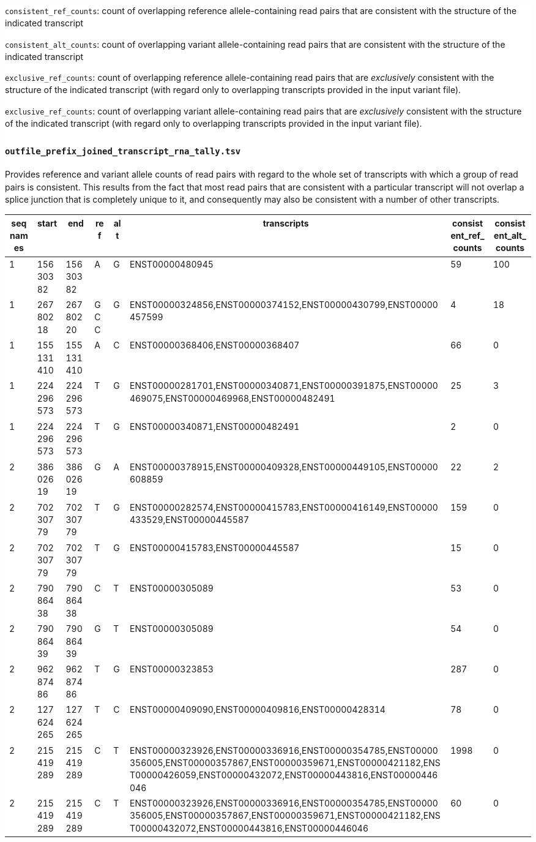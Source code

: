 `consistent_ref_counts`: count of overlapping reference allele-containing read pairs that are consistent with the structure of the indicated transcript  

`consistent_alt_counts`: count of overlapping variant allele-containing read pairs that are consistent with the structure of the indicated transcript  

`exclusive_ref_counts`: count of overlapping reference allele-containing read pairs that are *exclusively* consistent with the structure of the indicated transcript (with regard only to overlapping transcripts provided in the input variant file).    

`exclusive_ref_counts`: count of overlapping variant allele-containing read pairs that are *exclusively* consistent with the structure of the indicated transcript (with regard only to overlapping transcripts provided in the input variant file).  

### `outfile_prefix_joined_transcript_rna_tally.tsv`  

Provides reference and variant allele counts of read pairs with regard to the whole set of transcripts with which a group of read pairs is consistent. This results from the fact that most read pairs that are consistent with a particular transcript will not overlap a splice junction that is completely unique to it, and consequently may also be consistent with a number of other transcripts.  

| seqnames | start     | end       | ref | alt | transcripts                                                                                                                                                                                     | consistent_ref_counts | consistent_alt_counts |
|-------|-----------|-----------|-----|-----|-------------------------------------------------------------------------------------------------------------------------------------------------------------------------------------------------|-----------------------|-----------------------|
| 1     | 15630382  | 15630382  | A   | G   | ENST00000480945                                                                                                                                                                                 | 59                    | 100                   |
| 1     | 26780218  | 26780220  | GCC | G   | ENST00000324856,ENST00000374152,ENST00000430799,ENST00000457599                                                                                                                                 | 4                     | 18                    |
| 1     | 155131410 | 155131410 | A   | C   | ENST00000368406,ENST00000368407                                                                                                                                                                 | 66                    | 0                     |
| 1     | 224296573 | 224296573 | T   | G   | ENST00000281701,ENST00000340871,ENST00000391875,ENST00000469075,ENST00000469968,ENST00000482491                                                                                                 | 25                    | 3                     |
| 1     | 224296573 | 224296573 | T   | G   | ENST00000340871,ENST00000482491                                                                                                                                                                 | 2                     | 0                     |
| 2     | 38602619  | 38602619  | G   | A   | ENST00000378915,ENST00000409328,ENST00000449105,ENST00000608859                                                                                                                                 | 22                    | 2                     |
| 2     | 70230779  | 70230779  | T   | G   | ENST00000282574,ENST00000415783,ENST00000416149,ENST00000433529,ENST00000445587                                                                                                                 | 159                   | 0                     |
| 2     | 70230779  | 70230779  | T   | G   | ENST00000415783,ENST00000445587                                                                                                                                                                 | 15                    | 0                     |
| 2     | 79086438  | 79086438  | C   | T   | ENST00000305089                                                                                                                                                                                 | 53                    | 0                     |
| 2     | 79086439  | 79086439  | G   | T   | ENST00000305089                                                                                                                                                                                 | 54                    | 0                     |
| 2     | 96287486  | 96287486  | T   | G   | ENST00000323853                                                                                                                                                                                 | 287                   | 0                     |
| 2     | 127624265 | 127624265 | T   | C   | ENST00000409090,ENST00000409816,ENST00000428314                                                                                                                                                 | 78                    | 0                     |
| 2     | 215419289 | 215419289 | C   | T   | ENST00000323926,ENST00000336916,ENST00000354785,ENST00000356005,ENST00000357867,ENST00000359671,ENST00000421182,ENST00000426059,ENST00000432072,ENST00000443816,ENST00000446046                 | 1998                  | 0                     |
| 2     | 215419289 | 215419289 | C   | T   | ENST00000323926,ENST00000336916,ENST00000354785,ENST00000356005,ENST00000357867,ENST00000359671,ENST00000421182,ENST00000432072,ENST00000443816,ENST00000446046                                 | 60                    | 0                     |